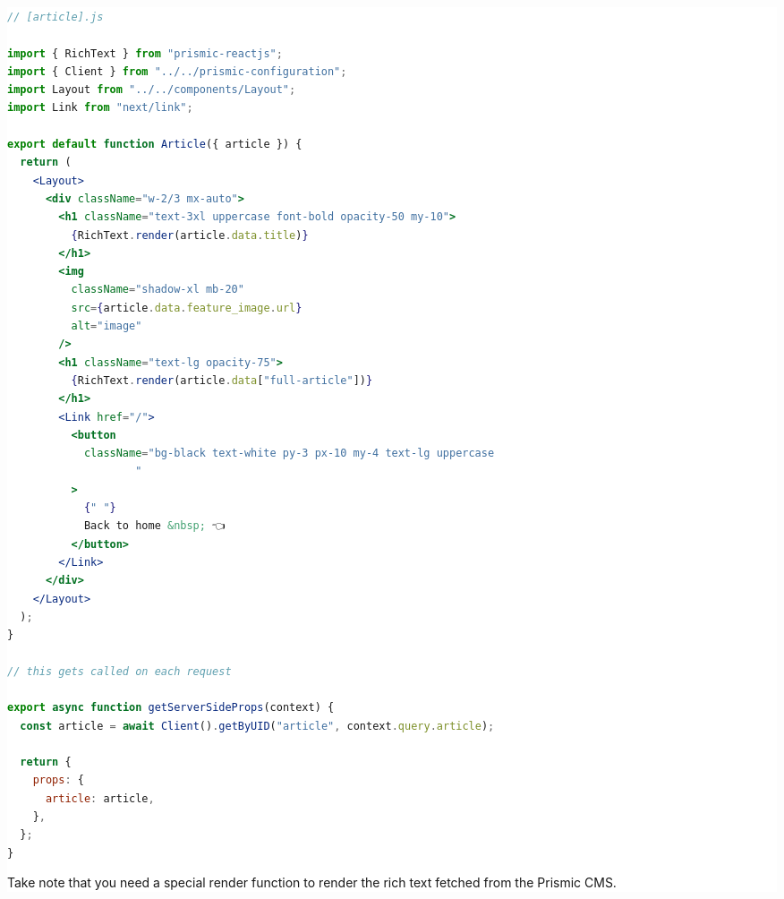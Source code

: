 ```jsx
// [article].js

import { RichText } from "prismic-reactjs";
import { Client } from "../../prismic-configuration";
import Layout from "../../components/Layout";
import Link from "next/link";

export default function Article({ article }) {
  return (
    <Layout>
      <div className="w-2/3 mx-auto">
        <h1 className="text-3xl uppercase font-bold opacity-50 my-10">
          {RichText.render(article.data.title)}
        </h1>
        <img
          className="shadow-xl mb-20"
          src={article.data.feature_image.url}
          alt="image"
        />
        <h1 className="text-lg opacity-75">
          {RichText.render(article.data["full-article"])}
        </h1>
        <Link href="/">
          <button
            className="bg-black text-white py-3 px-10 my-4 text-lg uppercase
                    "
          >
            {" "}
            Back to home &nbsp; 👈
          </button>
        </Link>
      </div>
    </Layout>
  );
}

// this gets called on each request

export async function getServerSideProps(context) {
  const article = await Client().getByUID("article", context.query.article);

  return {
    props: {
      article: article,
    },
  };
}
```

Take note that you need a special render function to render the rich text fetched from the Prismic CMS.
